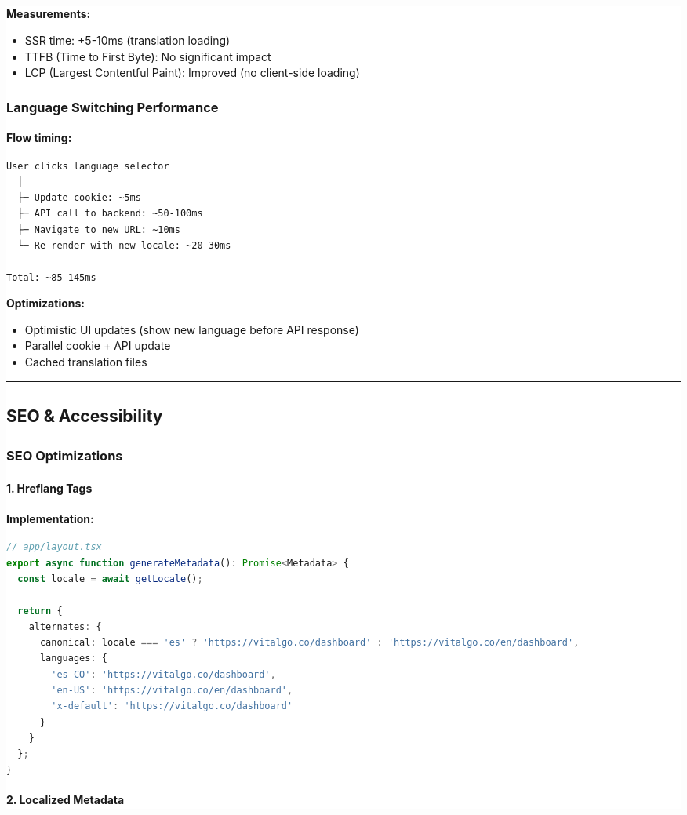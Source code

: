 **Measurements:**
- SSR time: +5-10ms (translation loading)
- TTFB (Time to First Byte): No significant impact
- LCP (Largest Contentful Paint): Improved (no client-side loading)

### Language Switching Performance

**Flow timing:**
```
User clicks language selector
  │
  ├─ Update cookie: ~5ms
  ├─ API call to backend: ~50-100ms
  ├─ Navigate to new URL: ~10ms
  └─ Re-render with new locale: ~20-30ms

Total: ~85-145ms
```

**Optimizations:**
- Optimistic UI updates (show new language before API response)
- Parallel cookie + API update
- Cached translation files

---

## SEO & Accessibility

### SEO Optimizations

#### 1. Hreflang Tags

**Implementation:**
```typescript
// app/layout.tsx
export async function generateMetadata(): Promise<Metadata> {
  const locale = await getLocale();

  return {
    alternates: {
      canonical: locale === 'es' ? 'https://vitalgo.co/dashboard' : 'https://vitalgo.co/en/dashboard',
      languages: {
        'es-CO': 'https://vitalgo.co/dashboard',
        'en-US': 'https://vitalgo.co/en/dashboard',
        'x-default': 'https://vitalgo.co/dashboard'
      }
    }
  };
}
```

#### 2. Localized Metadata
